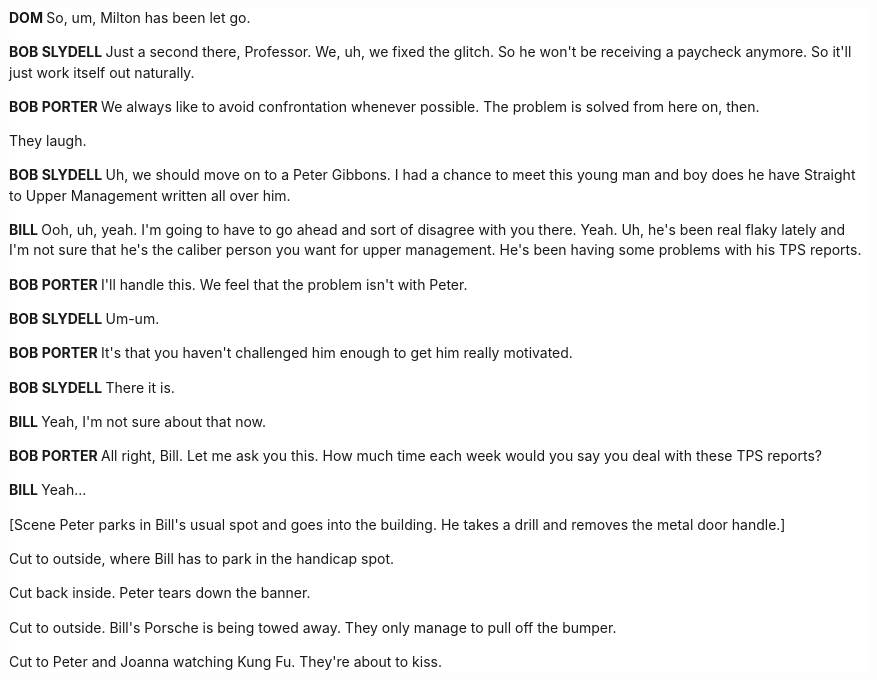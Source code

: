 <b>DOM
</b>So, um, Milton has been let go.

<b>BOB SLYDELL
</b>Just a second there, Professor. We, uh, we fixed the glitch. So he
won't be receiving a paycheck anymore. So it'll just work itself out
naturally.

<b>BOB PORTER
</b>We always like to avoid confrontation whenever possible. The problem is
solved from here on, then.

They laugh.

<b>BOB SLYDELL
</b>Uh, we should move on to a Peter Gibbons. I had a chance to meet this
young man and boy does he have Straight to Upper Management written all
over him.

<b>BILL
</b>Ooh, uh, yeah. I'm going to have to go ahead and sort of disagree with
you there. Yeah. Uh, he's been real flaky lately and I'm not sure that
he's the caliber person you want for upper management. He's been having
some problems with his TPS reports.

<b>BOB PORTER
</b>I'll handle this. We feel that the problem isn't with Peter.

<b>BOB SLYDELL
</b>Um-um.

<b>BOB PORTER
</b>It's that you haven't challenged him enough to get him really
motivated.

<b>BOB SLYDELL
</b>There it is.

<b>BILL
</b>Yeah, I'm not sure about that now.

<b>BOB PORTER
</b>All right, Bill. Let me ask you this. How much time each week would you
say you deal with these TPS reports?

<b>BILL
</b>Yeah...

[Scene Peter parks in Bill's usual spot and goes into the building. He
takes a drill and removes the metal door handle.]

Cut to outside, where Bill has to park in the handicap spot.

Cut back inside. Peter tears down the banner.

Cut to outside. Bill's Porsche is being towed away. They only manage to
pull off the bumper.

Cut to Peter and Joanna watching Kung Fu. They're about to kiss.
